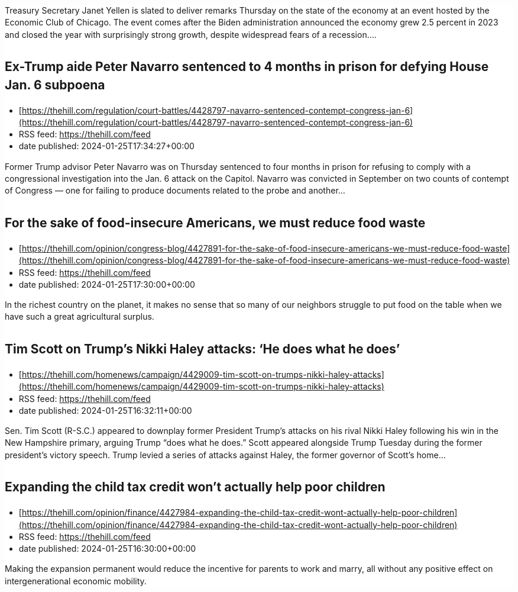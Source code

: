 Treasury Secretary Janet Yellen is slated to deliver remarks Thursday on the state of the economy at an event hosted by the Economic Club of Chicago. The event comes after the Biden administration announced the economy grew 2.5 percent in 2023 and closed the year with surprisingly strong growth, despite widespread fears of a recession.&#8230;

## Ex-Trump aide Peter Navarro sentenced to 4 months in prison for defying House Jan. 6 subpoena
 - [https://thehill.com/regulation/court-battles/4428797-navarro-sentenced-contempt-congress-jan-6](https://thehill.com/regulation/court-battles/4428797-navarro-sentenced-contempt-congress-jan-6)
 - RSS feed: https://thehill.com/feed
 - date published: 2024-01-25T17:34:27+00:00

Former Trump advisor Peter Navarro was on Thursday sentenced to four months in prison for refusing to comply with a congressional investigation into the Jan. 6 attack on the Capitol. Navarro was convicted in September on two counts of contempt of Congress — one for failing to produce documents related to the probe and another&#8230;

## For the sake of food-insecure Americans, we must reduce food waste
 - [https://thehill.com/opinion/congress-blog/4427891-for-the-sake-of-food-insecure-americans-we-must-reduce-food-waste](https://thehill.com/opinion/congress-blog/4427891-for-the-sake-of-food-insecure-americans-we-must-reduce-food-waste)
 - RSS feed: https://thehill.com/feed
 - date published: 2024-01-25T17:30:00+00:00

In the richest country on the planet, it makes no sense that so many of our neighbors struggle to put food on the table when we have such a great agricultural surplus.

## Tim Scott on Trump’s Nikki Haley attacks: ‘He does what he does’
 - [https://thehill.com/homenews/campaign/4429009-tim-scott-on-trumps-nikki-haley-attacks](https://thehill.com/homenews/campaign/4429009-tim-scott-on-trumps-nikki-haley-attacks)
 - RSS feed: https://thehill.com/feed
 - date published: 2024-01-25T16:32:11+00:00

Sen. Tim Scott (R-S.C.) appeared to downplay former President Trump&#8217;s attacks on his rival Nikki Haley following his win in the New Hampshire primary, arguing Trump &#8220;does what he does.&#8221; Scott appeared alongside Trump Tuesday during the former president&#8217;s victory speech. Trump levied a series of attacks against Haley, the former governor of Scott&#8217;s home&#8230;

## Expanding the child tax credit won’t actually help poor children
 - [https://thehill.com/opinion/finance/4427984-expanding-the-child-tax-credit-wont-actually-help-poor-children](https://thehill.com/opinion/finance/4427984-expanding-the-child-tax-credit-wont-actually-help-poor-children)
 - RSS feed: https://thehill.com/feed
 - date published: 2024-01-25T16:30:00+00:00

Making the expansion permanent would reduce the incentive for parents to work and marry, all without any positive effect on intergenerational economic mobility.
